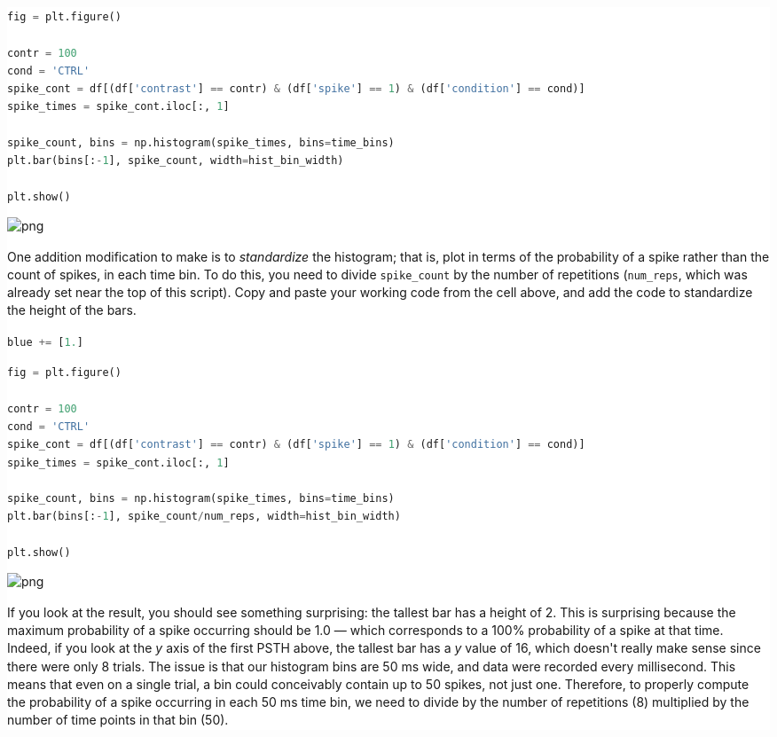 
```python
fig = plt.figure()

contr = 100
cond = 'CTRL'
spike_cont = df[(df['contrast'] == contr) & (df['spike'] == 1) & (df['condition'] == cond)]
spike_times = spike_cont.iloc[:, 1]

spike_count, bins = np.histogram(spike_times, bins=time_bins)
plt.bar(bins[:-1], spike_count, width=hist_bin_width)

plt.show()
```




    
![png](Assignment_4_files/Assignment_4_89_0.png)
    



One addition modification to make is to *standardize* the histogram; that is, plot in terms of the probability of a spike rather than the count of spikes, in each time bin. To do this, you need to divide `spike_count` by the number of repetitions (`num_reps`, which was already set near the top of this script). Copy and paste your working code from the cell above, and add the code to standardize the height of the bars.

<font color='red'></font>


```python
blue += [1.]
```


```python
fig = plt.figure()

contr = 100
cond = 'CTRL'
spike_cont = df[(df['contrast'] == contr) & (df['spike'] == 1) & (df['condition'] == cond)]
spike_times = spike_cont.iloc[:, 1]

spike_count, bins = np.histogram(spike_times, bins=time_bins)
plt.bar(bins[:-1], spike_count/num_reps, width=hist_bin_width)

plt.show()
```




    
![png](Assignment_4_files/Assignment_4_93_0.png)
    



If you look at the result, you should see something surprising: the tallest bar has a height of 2. This is surprising because the maximum probability of a spike occurring should be 1.0 — which corresponds to a 100% probability of a spike at that time. Indeed, if you look at the *y* axis of the first PSTH above, the tallest bar has a *y* value of 16, which doesn't really make sense since there were only 8 trials. The issue is that our histogram bins are 50 ms wide, and data were recorded every millisecond. This means that even on a single trial, a bin could conceivably contain up to 50 spikes, not just one. Therefore, to properly compute the probability of a spike occurring in each 50 ms time bin, we need to divide by the number of repetitions (8) multiplied by the number of time points in that bin (50). 
